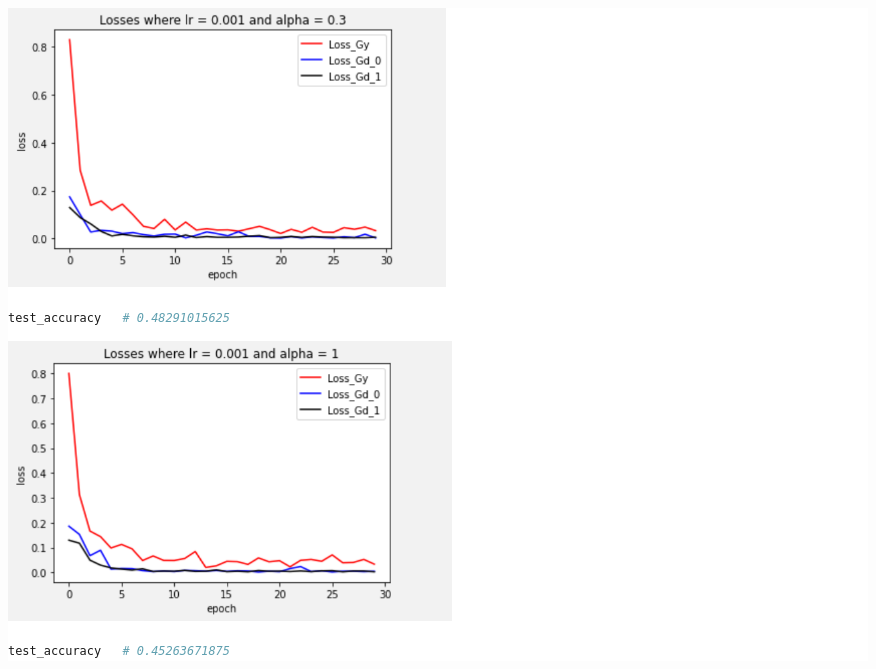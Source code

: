 <img src="Homework3_report/6.png" alt="6" style="zoom:67%;" />

```python
test_accuracy	# 0.48291015625
```



<img src="Homework3_report/7.png" alt="7" style="zoom:67%;" />

```python
test_accuracy	# 0.45263671875
```
